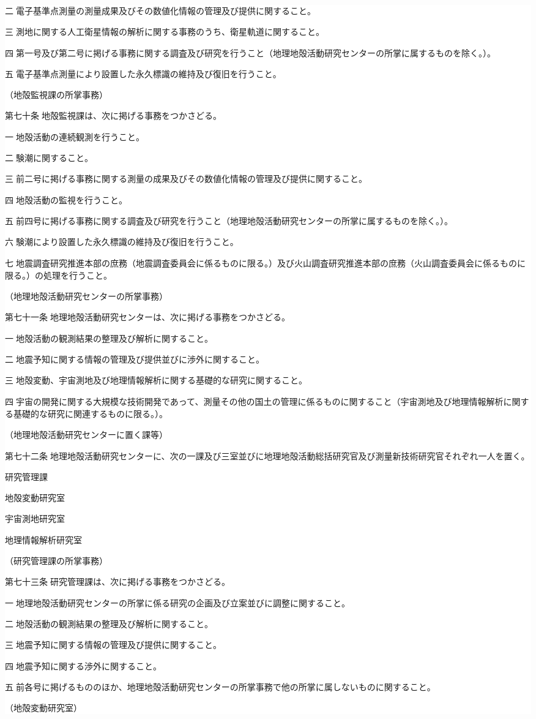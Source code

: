 二 電子基準点測量の測量成果及びその数値化情報の管理及び提供に関すること。

三 測地に関する人工衛星情報の解析に関する事務のうち、衛星軌道に関すること。

四 第一号及び第二号に掲げる事務に関する調査及び研究を行うこと（地理地殻活動研究センターの所掌に属するものを除く。）。

五 電子基準点測量により設置した永久標識の維持及び復旧を行うこと。

（地殻監視課の所掌事務）

第七十条 地殻監視課は、次に掲げる事務をつかさどる。

一 地殻活動の連続観測を行うこと。

二 験潮に関すること。

三 前二号に掲げる事務に関する測量の成果及びその数値化情報の管理及び提供に関すること。

四 地殻活動の監視を行うこと。

五 前四号に掲げる事務に関する調査及び研究を行うこと（地理地殻活動研究センターの所掌に属するものを除く。）。

六 験潮により設置した永久標識の維持及び復旧を行うこと。

七 地震調査研究推進本部の庶務（地震調査委員会に係るものに限る。）及び火山調査研究推進本部の庶務（火山調査委員会に係るものに限る。）の処理を行うこと。

（地理地殻活動研究センターの所掌事務）

第七十一条 地理地殻活動研究センターは、次に掲げる事務をつかさどる。

一 地殻活動の観測結果の整理及び解析に関すること。

二 地震予知に関する情報の管理及び提供並びに渉外に関すること。

三 地殻変動、宇宙測地及び地理情報解析に関する基礎的な研究に関すること。

四 宇宙の開発に関する大規模な技術開発であって、測量その他の国土の管理に係るものに関すること（宇宙測地及び地理情報解析に関する基礎的な研究に関連するものに限る。）。

（地理地殻活動研究センターに置く課等）

第七十二条 地理地殻活動研究センターに、次の一課及び三室並びに地理地殻活動総括研究官及び測量新技術研究官それぞれ一人を置く。

研究管理課

地殻変動研究室

宇宙測地研究室

地理情報解析研究室

（研究管理課の所掌事務）

第七十三条 研究管理課は、次に掲げる事務をつかさどる。

一 地理地殻活動研究センターの所掌に係る研究の企画及び立案並びに調整に関すること。

二 地殻活動の観測結果の整理及び解析に関すること。

三 地震予知に関する情報の管理及び提供に関すること。

四 地震予知に関する渉外に関すること。

五 前各号に掲げるもののほか、地理地殻活動研究センターの所掌事務で他の所掌に属しないものに関すること。

（地殻変動研究室）
